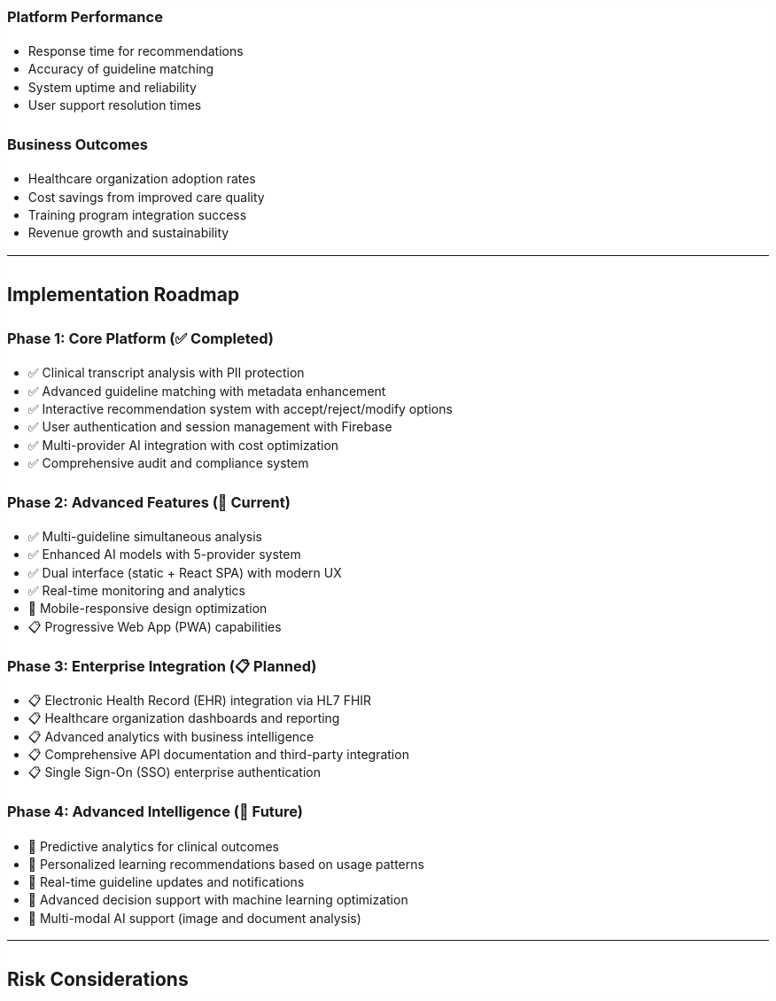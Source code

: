### Platform Performance
- Response time for recommendations
- Accuracy of guideline matching
- System uptime and reliability
- User support resolution times

### Business Outcomes
- Healthcare organization adoption rates
- Cost savings from improved care quality
- Training program integration success
- Revenue growth and sustainability

---

## Implementation Roadmap

### Phase 1: Core Platform (✅ Completed)
- ✅ Clinical transcript analysis with PII protection
- ✅ Advanced guideline matching with metadata enhancement
- ✅ Interactive recommendation system with accept/reject/modify options
- ✅ User authentication and session management with Firebase
- ✅ Multi-provider AI integration with cost optimization
- ✅ Comprehensive audit and compliance system

### Phase 2: Advanced Features (🚀 Current)
- ✅ Multi-guideline simultaneous analysis
- ✅ Enhanced AI models with 5-provider system
- ✅ Dual interface (static + React SPA) with modern UX
- ✅ Real-time monitoring and analytics
- 🔄 Mobile-responsive design optimization
- 📋 Progressive Web App (PWA) capabilities

### Phase 3: Enterprise Integration (📋 Planned)
- 📋 Electronic Health Record (EHR) integration via HL7 FHIR
- 📋 Healthcare organization dashboards and reporting
- 📋 Advanced analytics with business intelligence
- 📋 Comprehensive API documentation and third-party integration
- 📋 Single Sign-On (SSO) enterprise authentication

### Phase 4: Advanced Intelligence (🔮 Future)
- 🔮 Predictive analytics for clinical outcomes
- 🔮 Personalized learning recommendations based on usage patterns
- 🔮 Real-time guideline updates and notifications
- 🔮 Advanced decision support with machine learning optimization
- 🔮 Multi-modal AI support (image and document analysis)

---

## Risk Considerations
